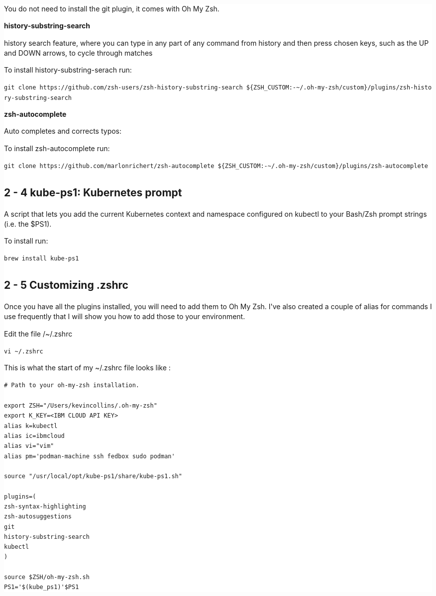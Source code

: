 You do not need to install the git plugin, it comes with Oh My Zsh.

**history-substring-search**

history search feature, where you can type in any part of any command
from history and then press chosen keys, such as the UP and DOWN arrows,
to cycle through matches

To install history-substring-serach run:
```
git clone https://github.com/zsh-users/zsh-history-substring-search ${ZSH_CUSTOM:-~/.oh-my-zsh/custom}/plugins/zsh-history-substring-search
```

**zsh-autocomplete**

Auto completes and corrects typos:

To install zsh-autocomplete run:
```
git clone https://github.com/marlonrichert/zsh-autocomplete ${ZSH_CUSTOM:-~/.oh-my-zsh/custom}/plugins/zsh-autocomplete
```
2 - 4 kube-ps1: Kubernetes prompt
----------------------------------

A script that lets you add the current Kubernetes context and namespace
configured on kubectl to your Bash/Zsh prompt strings (i.e. the \$PS1).

To install run:  
```
brew install kube-ps1
```

2 - 5 Customizing .zshrc
-------------------------

Once you have all the plugins installed, you will need to add them to Oh
My Zsh. I've also created a couple of alias for commands I use
frequently that I will show you how to add those to your environment.

Edit the file /~/.zshrc  
```
vi ~/.zshrc
```

This is what the start of my \~/.zshrc file looks like :

```
# Path to your oh-my-zsh installation.

export ZSH="/Users/kevincollins/.oh-my-zsh"
export K_KEY=<IBM CLOUD API KEY>
alias k=kubectl
alias ic=ibmcloud
alias vi="vim"
alias pm='podman-machine ssh fedbox sudo podman'

source "/usr/local/opt/kube-ps1/share/kube-ps1.sh"

plugins=(
zsh-syntax-highlighting
zsh-autosuggestions
git
history-substring-search
kubectl
)

source $ZSH/oh-my-zsh.sh
PS1='$(kube_ps1)'$PS1
```